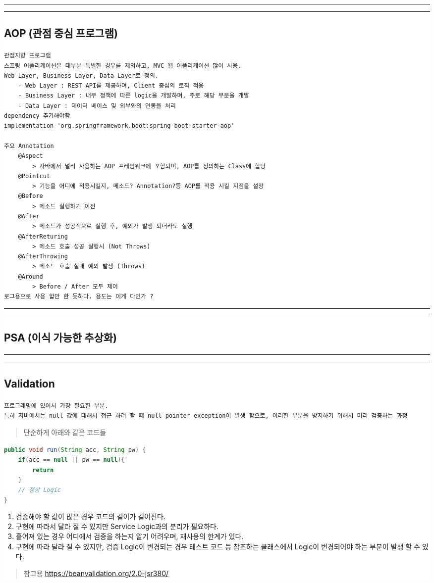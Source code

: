 ----------
----------
## AOP (관점 중심 프로그램)
    관점지향 프로그램
    스프링 어플리케이션은 대부분 특별한 경우를 제외하고, MVC 웹 어플리케이션 많이 사용.
    Web Layer, Business Layer, Data Layer로 정의.
        - Web Layer : REST API를 제공하며, Client 중심의 로직 적용
        - Business Layer : 내부 정책에 따른 logic을 개발하며, 주로 해당 부분을 개발
        - Data Layer : 데이터 베이스 및 외부와의 연동을 처리
    dependency 추가해야함
    implementation 'org.springframework.boot:spring-boot-starter-aop'

    주요 Annotation
        @Aspect
            > 자바에서 널리 사용하는 AOP 프레임워크에 포함되며, AOP를 정의하는 Class에 할당
        @Pointcut
            > 기능을 어디에 적용시킬지, 메소드? Annotation?등 AOP를 적용 시킬 지점을 설정
        @Before
            > 메소드 실행하기 이전
        @After
            > 메소드가 성공적으로 실행 후, 예외가 발생 되더라도 실행
        @AfterReturing
            > 메소드 호출 성공 실행시 (Not Throws)
        @AfterThrowing
            > 메소드 호출 실패 예외 발생 (Throws)
        @Around
            > Before / After 모두 제어
    로그용으로 사용 할만 한 듯하다. 용도는 이게 다인가 ?
----------
----------
## PSA (이식 가능한 추상화)
----------
----------

## Validation
    프로그래밍에 있어서 가장 필요한 부분.
    특히 자바에서는 null 값에 대해서 접근 하려 할 때 null pointer exception이 발생 함으로, 이러한 부분을 방지하기 위해서 미리 검증하는 과정
> 단순하게 아래와 같은 코드들
```java
public void run(String acc, String pw) {
    if(acc == null || pw == null){
        return
    }
    // 정상 Logic
}
```
1. 검증해야 할 값이 많은 경우 코드의 길이가 길어진다.
2. 구현에 따라서 달라 질 수 있지만 Service Logic과의 분리가 필요하다.
3. 흩어져 있는 경우 어디에서 검증을 하는지 알기 어려우며, 재사용의 한계가 있다.
4. 구현에 따라 달라 질 수 있지만, 검증 Logic이 변경되는 경우 테스트 코드 등
    참조하는 클래스에서 Logic이 변경되어야 하는 부분이 발생 할 수 있다.
> 참고용 https://beanvalidation.org/2.0-jsr380/
